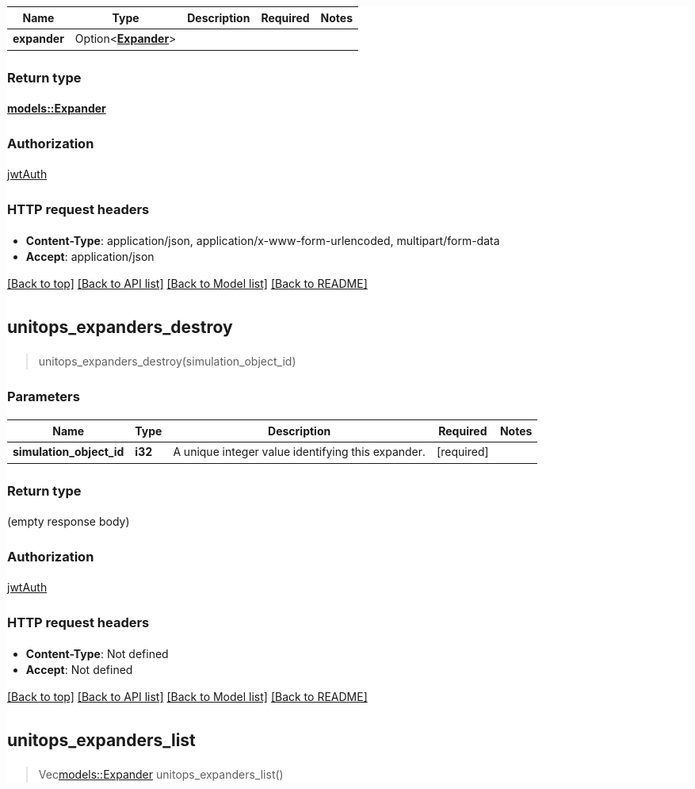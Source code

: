 
Name | Type | Description  | Required | Notes
------------- | ------------- | ------------- | ------------- | -------------
**expander** | Option<[**Expander**](Expander.md)> |  |  |

### Return type

[**models::Expander**](Expander.md)

### Authorization

[jwtAuth](../README.md#jwtAuth)

### HTTP request headers

- **Content-Type**: application/json, application/x-www-form-urlencoded, multipart/form-data
- **Accept**: application/json

[[Back to top]](#) [[Back to API list]](../README.md#documentation-for-api-endpoints) [[Back to Model list]](../README.md#documentation-for-models) [[Back to README]](../README.md)


## unitops_expanders_destroy

> unitops_expanders_destroy(simulation_object_id)


### Parameters


Name | Type | Description  | Required | Notes
------------- | ------------- | ------------- | ------------- | -------------
**simulation_object_id** | **i32** | A unique integer value identifying this expander. | [required] |

### Return type

 (empty response body)

### Authorization

[jwtAuth](../README.md#jwtAuth)

### HTTP request headers

- **Content-Type**: Not defined
- **Accept**: Not defined

[[Back to top]](#) [[Back to API list]](../README.md#documentation-for-api-endpoints) [[Back to Model list]](../README.md#documentation-for-models) [[Back to README]](../README.md)


## unitops_expanders_list

> Vec<models::Expander> unitops_expanders_list()
